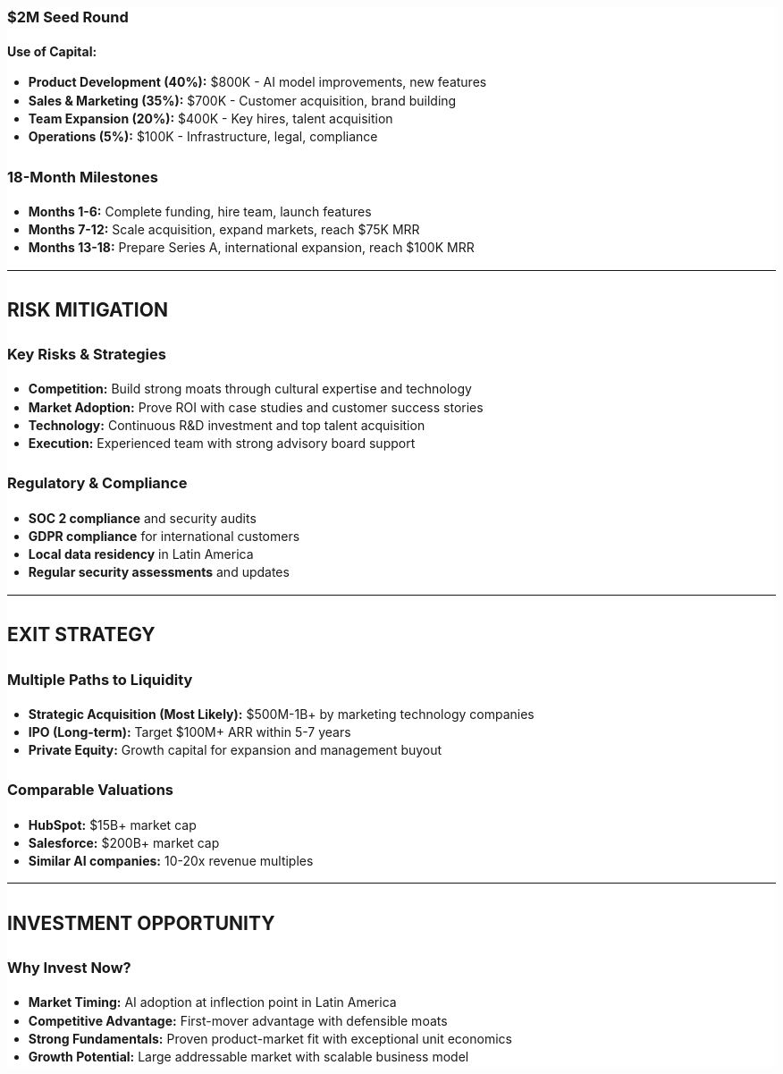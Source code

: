 ### **$2M Seed Round**
**Use of Capital:**
- **Product Development (40%):** $800K - AI model improvements, new features
- **Sales & Marketing (35%):** $700K - Customer acquisition, brand building
- **Team Expansion (20%):** $400K - Key hires, talent acquisition
- **Operations (5%):** $100K - Infrastructure, legal, compliance

### **18-Month Milestones**
- **Months 1-6:** Complete funding, hire team, launch features
- **Months 7-12:** Scale acquisition, expand markets, reach $75K MRR
- **Months 13-18:** Prepare Series A, international expansion, reach $100K MRR

---

## **RISK MITIGATION**

### **Key Risks & Strategies**
- **Competition:** Build strong moats through cultural expertise and technology
- **Market Adoption:** Prove ROI with case studies and customer success stories
- **Technology:** Continuous R&D investment and top talent acquisition
- **Execution:** Experienced team with strong advisory board support

### **Regulatory & Compliance**
- **SOC 2 compliance** and security audits
- **GDPR compliance** for international customers
- **Local data residency** in Latin America
- **Regular security assessments** and updates

---

## **EXIT STRATEGY**

### **Multiple Paths to Liquidity**
- **Strategic Acquisition (Most Likely):** $500M-1B+ by marketing technology companies
- **IPO (Long-term):** Target $100M+ ARR within 5-7 years
- **Private Equity:** Growth capital for expansion and management buyout

### **Comparable Valuations**
- **HubSpot:** $15B+ market cap
- **Salesforce:** $200B+ market cap
- **Similar AI companies:** 10-20x revenue multiples

---

## **INVESTMENT OPPORTUNITY**

### **Why Invest Now?**
- **Market Timing:** AI adoption at inflection point in Latin America
- **Competitive Advantage:** First-mover advantage with defensible moats
- **Strong Fundamentals:** Proven product-market fit with exceptional unit economics
- **Growth Potential:** Large addressable market with scalable business model
